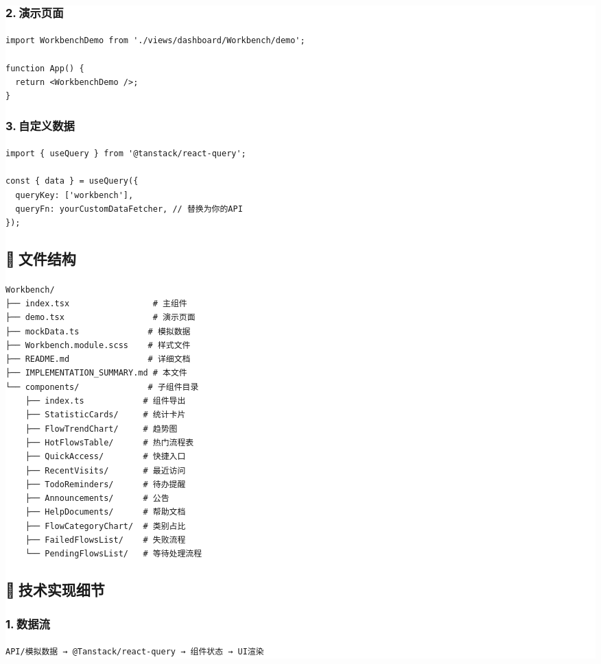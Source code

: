 ### 2. 演示页面
```tsx
import WorkbenchDemo from './views/dashboard/Workbench/demo';

function App() {
  return <WorkbenchDemo />;
}
```

### 3. 自定义数据
```tsx
import { useQuery } from '@tanstack/react-query';

const { data } = useQuery({
  queryKey: ['workbench'],
  queryFn: yourCustomDataFetcher, // 替换为你的API
});
```

## 📁 文件结构

```
Workbench/
├── index.tsx                 # 主组件
├── demo.tsx                  # 演示页面
├── mockData.ts              # 模拟数据
├── Workbench.module.scss    # 样式文件
├── README.md                # 详细文档
├── IMPLEMENTATION_SUMMARY.md # 本文件
└── components/              # 子组件目录
    ├── index.ts            # 组件导出
    ├── StatisticCards/     # 统计卡片
    ├── FlowTrendChart/     # 趋势图
    ├── HotFlowsTable/      # 热门流程表
    ├── QuickAccess/        # 快捷入口
    ├── RecentVisits/       # 最近访问
    ├── TodoReminders/      # 待办提醒
    ├── Announcements/      # 公告
    ├── HelpDocuments/      # 帮助文档
    ├── FlowCategoryChart/  # 类别占比
    ├── FailedFlowsList/    # 失败流程
    └── PendingFlowsList/   # 等待处理流程
```

## 🔧 技术实现细节

### 1. 数据流
```
API/模拟数据 → @Tanstack/react-query → 组件状态 → UI渲染
```
